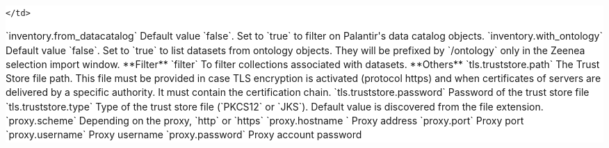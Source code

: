     </td>
  </tr>
  <tr>
    <td>`inventory.from_datacatalog`</td>
    <td>Default value `false`. Set to `true` to filter on Palantir's data catalog objects.</td>
  </tr>
  <tr>
    <td>`inventory.with_ontology`</td>
    <td>Default value `false`. Set to `true` to list datasets from ontology objects. They will be prefixed by `/ontology` only in the Zeenea selection import window.</td>
  </tr>
  <tr>
    <td colspan="2">**Filter**</td>
  </tr>
  <tr>
    <td>`filter`</td>
    <td>To filter collections associated with datasets.</td>
  </tr>
  <tr>
    <td colspan="2">**Others**</td>
  </tr>
  <tr>
    <td>`tls.truststore.path`</td>
    <td>The Trust Store file path. This file must be provided in case TLS encryption is activated (protocol https) and when certificates of servers are delivered by a specific authority. It must contain the certification chain.</td>
  </tr>
  <tr>
    <td>`tls.truststore.password`</td>
    <td>Password of the trust store file</td>
  </tr>
  <tr>
    <td>`tls.truststore.type`</td>
    <td>Type of the trust store file (`PKCS12` or `JKS`). Default value is discovered from the file extension.</td>
  </tr>
  <tr>
    <td>`proxy.scheme`</td>
    <td>Depending on the proxy, `http` or `https`</td>
  </tr>
  <tr>
    <td>`proxy.hostname	`</td>
    <td>Proxy address</td>
  </tr>
  <tr>
    <td>`proxy.port`</td>
    <td>Proxy port</td>
  </tr>
  <tr>
    <td>`proxy.username`</td>
    <td>Proxy username</td>
  </tr>
  <tr>
    <td>`proxy.password`</td>
    <td>Proxy account password</td>
  </tr>
</table>

